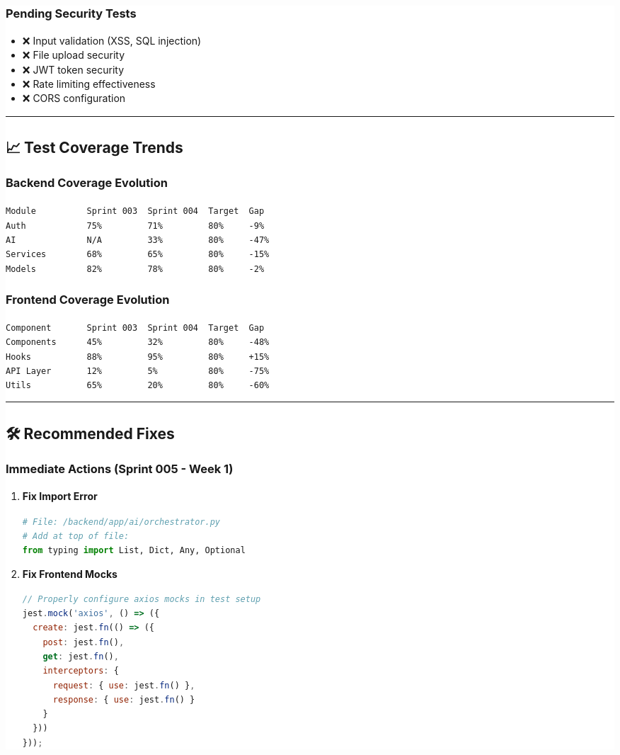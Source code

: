 ### Pending Security Tests
- ❌ Input validation (XSS, SQL injection)
- ❌ File upload security
- ❌ JWT token security
- ❌ Rate limiting effectiveness
- ❌ CORS configuration

---

## 📈 Test Coverage Trends

### Backend Coverage Evolution
```
Module          Sprint 003  Sprint 004  Target  Gap
Auth            75%         71%         80%     -9%
AI              N/A         33%         80%     -47%
Services        68%         65%         80%     -15%
Models          82%         78%         80%     -2%
```

### Frontend Coverage Evolution
```
Component       Sprint 003  Sprint 004  Target  Gap
Components      45%         32%         80%     -48%
Hooks           88%         95%         80%     +15%
API Layer       12%         5%          80%     -75%
Utils           65%         20%         80%     -60%
```

---

## 🛠️ Recommended Fixes

### Immediate Actions (Sprint 005 - Week 1)

1. **Fix Import Error**
   ```python
   # File: /backend/app/ai/orchestrator.py
   # Add at top of file:
   from typing import List, Dict, Any, Optional
   ```

2. **Fix Frontend Mocks**
   ```javascript
   // Properly configure axios mocks in test setup
   jest.mock('axios', () => ({
     create: jest.fn(() => ({
       post: jest.fn(),
       get: jest.fn(),
       interceptors: {
         request: { use: jest.fn() },
         response: { use: jest.fn() }
       }
     }))
   }));
   ```
